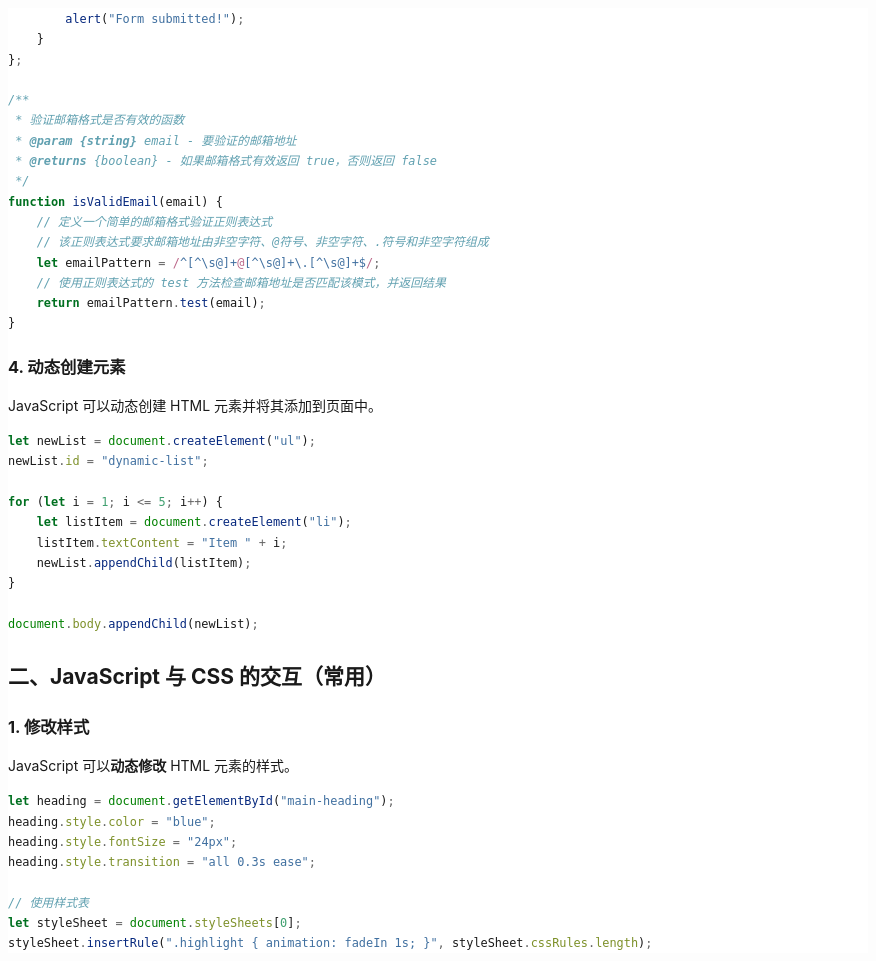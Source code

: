 ```javascript
        alert("Form submitted!");
    }
};

/**
 * 验证邮箱格式是否有效的函数
 * @param {string} email - 要验证的邮箱地址
 * @returns {boolean} - 如果邮箱格式有效返回 true，否则返回 false
 */
function isValidEmail(email) {
    // 定义一个简单的邮箱格式验证正则表达式
    // 该正则表达式要求邮箱地址由非空字符、@符号、非空字符、.符号和非空字符组成
    let emailPattern = /^[^\s@]+@[^\s@]+\.[^\s@]+$/;
    // 使用正则表达式的 test 方法检查邮箱地址是否匹配该模式，并返回结果
    return emailPattern.test(email);
}
```

### 4. 动态创建元素

JavaScript 可以动态创建 HTML 元素并将其添加到页面中。


```javascript
let newList = document.createElement("ul");
newList.id = "dynamic-list";

for (let i = 1; i <= 5; i++) {
    let listItem = document.createElement("li");
    listItem.textContent = "Item " + i;
    newList.appendChild(listItem);
}

document.body.appendChild(newList);
```

## 二、JavaScript 与 CSS 的交互（常用）

### 1. 修改样式

JavaScript 可以**动态修改** HTML 元素的样式。


```javascript
let heading = document.getElementById("main-heading");
heading.style.color = "blue";
heading.style.fontSize = "24px";
heading.style.transition = "all 0.3s ease";

// 使用样式表
let styleSheet = document.styleSheets[0];
styleSheet.insertRule(".highlight { animation: fadeIn 1s; }", styleSheet.cssRules.length);
```
